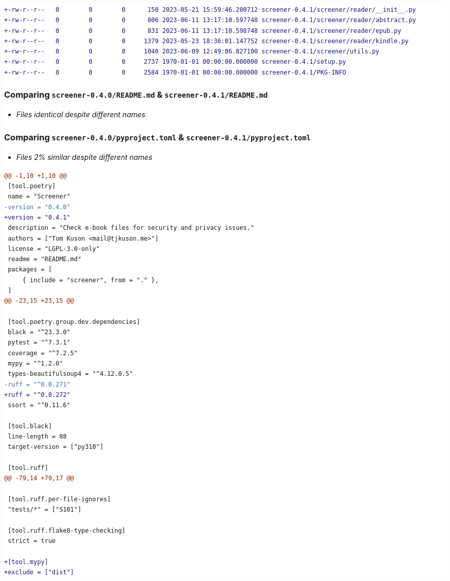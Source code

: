 ```diff
+-rw-r--r--   0        0        0      150 2023-05-21 15:59:46.200712 screener-0.4.1/screener/reader/__init__.py
+-rw-r--r--   0        0        0      806 2023-06-11 13:17:10.597748 screener-0.4.1/screener/reader/abstract.py
+-rw-r--r--   0        0        0      831 2023-06-11 13:17:10.598748 screener-0.4.1/screener/reader/epub.py
+-rw-r--r--   0        0        0     1379 2023-05-23 18:36:01.147752 screener-0.4.1/screener/reader/kindle.py
+-rw-r--r--   0        0        0     1040 2023-06-09 12:49:06.827100 screener-0.4.1/screener/utils.py
+-rw-r--r--   0        0        0     2737 1970-01-01 00:00:00.000000 screener-0.4.1/setup.py
+-rw-r--r--   0        0        0     2584 1970-01-01 00:00:00.000000 screener-0.4.1/PKG-INFO
```

### Comparing `screener-0.4.0/README.md` & `screener-0.4.1/README.md`

 * *Files identical despite different names*

### Comparing `screener-0.4.0/pyproject.toml` & `screener-0.4.1/pyproject.toml`

 * *Files 2% similar despite different names*

```diff
@@ -1,10 +1,10 @@
 [tool.poetry]
 name = "Screener"
-version = "0.4.0"
+version = "0.4.1"
 description = "Check e-book files for security and privacy issues."
 authors = ["Tom Kuson <mail@tjkuson.me>"]
 license = "LGPL-3.0-only"
 readme = "README.md"
 packages = [
     { include = "screener", from = "." },
 ]
@@ -23,15 +23,15 @@
 
 [tool.poetry.group.dev.dependencies]
 black = "^23.3.0"
 pytest = "^7.3.1"
 coverage = "^7.2.5"
 mypy = "^1.2.0"
 types-beautifulsoup4 = "^4.12.0.5"
-ruff = "^0.0.271"
+ruff = "^0.0.272"
 ssort = "^0.11.6"
 
 [tool.black]
 line-length = 88
 target-version = ["py310"]
 
 [tool.ruff]
@@ -79,14 +79,17 @@
 
 [tool.ruff.per-file-ignores]
 "tests/*" = ["S101"]
 
 [tool.ruff.flake8-type-checking]
 strict = true
 
+[tool.mypy]
+exclude = ["dist"]
```